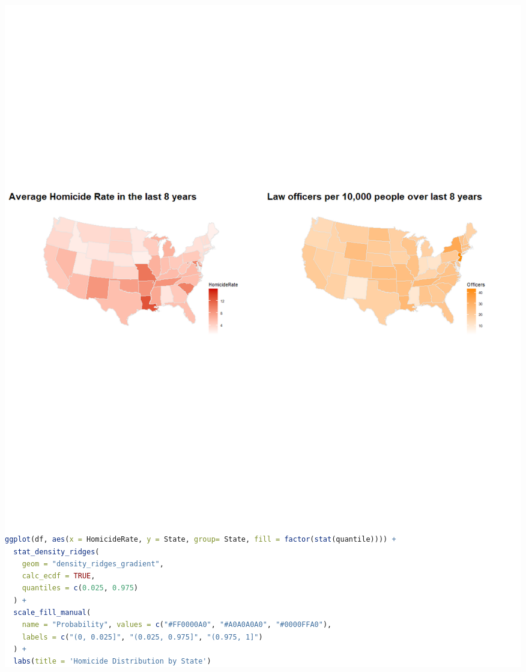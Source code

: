 ![](Hammad-Homicide_files/figure-gfm/unnamed-chunk-14-1.png)

``` r
ggplot(df, aes(x = HomicideRate, y = State, group= State, fill = factor(stat(quantile)))) +
  stat_density_ridges(
    geom = "density_ridges_gradient",
    calc_ecdf = TRUE,
    quantiles = c(0.025, 0.975)
  ) +
  scale_fill_manual(
    name = "Probability", values = c("#FF0000A0", "#A0A0A0A0", "#0000FFA0"),
    labels = c("(0, 0.025]", "(0.025, 0.975]", "(0.975, 1]")
  ) +
  labs(title = 'Homicide Distribution by State') 
```
